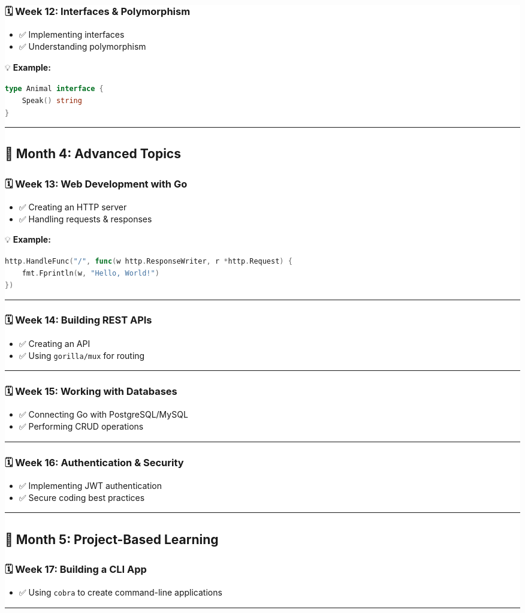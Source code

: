 ### **🗓️ Week 12: Interfaces & Polymorphism**  
- ✅ Implementing interfaces  
- ✅ Understanding polymorphism  

💡 **Example:**  
```go
type Animal interface {
    Speak() string
}
```

---

## 📌 **Month 4: Advanced Topics**  

### **🗓️ Week 13: Web Development with Go**  
- ✅ Creating an HTTP server  
- ✅ Handling requests & responses  

💡 **Example:**  
```go
http.HandleFunc("/", func(w http.ResponseWriter, r *http.Request) {
    fmt.Fprintln(w, "Hello, World!")
})
```

---

### **🗓️ Week 14: Building REST APIs**  
- ✅ Creating an API  
- ✅ Using `gorilla/mux` for routing  

---

### **🗓️ Week 15: Working with Databases**  
- ✅ Connecting Go with PostgreSQL/MySQL  
- ✅ Performing CRUD operations  

---

### **🗓️ Week 16: Authentication & Security**  
- ✅ Implementing JWT authentication  
- ✅ Secure coding best practices  

---

## 📌 **Month 5: Project-Based Learning**  

### **🗓️ Week 17: Building a CLI App**  
- ✅ Using `cobra` to create command-line applications  

---